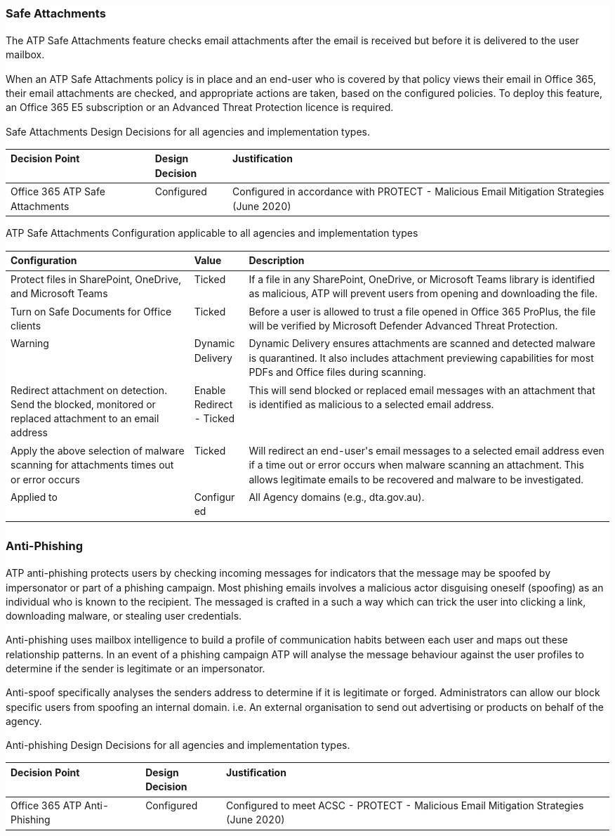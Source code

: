 ### Safe Attachments

The ATP Safe Attachments feature checks email attachments after the email is received but before it is delivered to the user mailbox.

When an ATP Safe Attachments policy is in place and an end-user who is covered by that policy views their email in Office 365, their email attachments are checked, and appropriate actions are taken, based on the configured policies. To deploy this feature, an Office 365 E5 subscription or an Advanced Threat Protection licence is required.

Safe Attachments Design Decisions for all agencies and implementation types.

| Decision Point | Design Decision | Justification |
| :--- | :--- | :--- |
| Office 365 ATP Safe Attachments | Configured | Configured in accordance with PROTECT - Malicious Email Mitigation Strategies \(June 2020\) |

ATP Safe Attachments Configuration applicable to all agencies and implementation types

| Configuration | Value | Description |
| :--- | :--- | :--- |
| Protect files in SharePoint, OneDrive, and Microsoft Teams | Ticked | If a file in any SharePoint, OneDrive, or Microsoft Teams library is identified as malicious, ATP will prevent users from opening and downloading the file. |
| Turn on Safe Documents for Office clients | Ticked | Before a user is allowed to trust a file opened in Office 365 ProPlus, the file will be verified by Microsoft Defender Advanced Threat Protection. |
| Warning | Dynamic Delivery | Dynamic Delivery ensures attachments are scanned and detected malware is quarantined. It also includes attachment previewing capabilities for most PDFs and Office files during scanning. |
| Redirect attachment on detection. Send the blocked, monitored or replaced attachment to an email address | Enable Redirect - Ticked | This will send blocked or replaced email messages with an attachment that is identified as malicious to a selected email address. |
| Apply the above selection of malware scanning for attachments times out or error occurs | Ticked | Will redirect an end-user's email messages to a selected email address even if a time out or error occurs when malware scanning an attachment. This allows legitimate emails to be recovered and malware to be investigated. |
| Applied to | Configured | All Agency domains \(e.g., dta.gov.au\). |

### Anti-Phishing

ATP anti-phishing protects users by checking incoming messages for indicators that the message may be spoofed by impersonator or part of a phishing campaign. Most phishing emails involves a malicious actor disguising oneself \(spoofing\) as an individual who is known to the recipient. The messaged is crafted in a such a way which can trick the user into clicking a link, downloading malware, or stealing user credentials.

Anti-phishing uses mailbox intelligence to build a profile of communication habits between each user and maps out these relationship patterns. In an event of a phishing campaign ATP will analyse the message behaviour against the user profiles to determine if the sender is legitimate or an impersonator.

Anti-spoof specifically analyses the senders address to determine if it is legitimate or forged. Administrators can allow our block specific users from spoofing an internal domain. i.e. An external organisation to send out advertising or products on behalf of the agency.

Anti-phishing Design Decisions for all agencies and implementation types.

| Decision Point | Design Decision | Justification |
| :--- | :--- | :--- |
| Office 365 ATP Anti-Phishing | Configured | Configured to meet ACSC - PROTECT - Malicious Email Mitigation Strategies \(June 2020\) |
